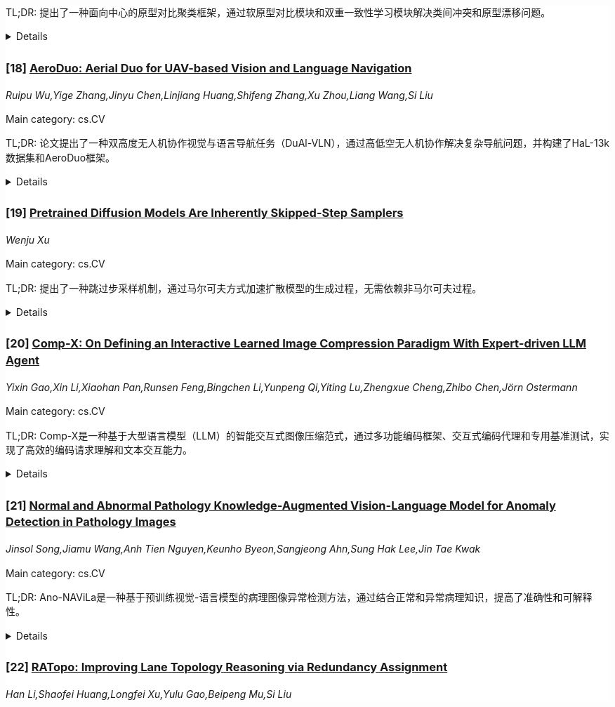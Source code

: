 TL;DR: 提出了一种面向中心的原型对比聚类框架，通过软原型对比模块和双重一致性学习模块解决类间冲突和原型漂移问题。


<details><summary>Details</summary></details>


### [18] [AeroDuo: Aerial Duo for UAV-based Vision and Language Navigation](https://arxiv.org/abs/2508.15232)
*Ruipu Wu,Yige Zhang,Jinyu Chen,Linjiang Huang,Shifeng Zhang,Xu Zhou,Liang Wang,Si Liu*

Main category: cs.CV

TL;DR: 论文提出了一种双高度无人机协作视觉与语言导航任务（DuAl-VLN），通过高低空无人机协作解决复杂导航问题，并构建了HaL-13k数据集和AeroDuo框架。


<details><summary>Details</summary></details>


### [19] [Pretrained Diffusion Models Are Inherently Skipped-Step Samplers](https://arxiv.org/abs/2508.15233)
*Wenju Xu*

Main category: cs.CV

TL;DR: 提出了一种跳过步采样机制，通过马尔可夫方式加速扩散模型的生成过程，无需依赖非马尔可夫过程。


<details><summary>Details</summary></details>


### [20] [Comp-X: On Defining an Interactive Learned Image Compression Paradigm With Expert-driven LLM Agent](https://arxiv.org/abs/2508.15243)
*Yixin Gao,Xin Li,Xiaohan Pan,Runsen Feng,Bingchen Li,Yunpeng Qi,Yiting Lu,Zhengxue Cheng,Zhibo Chen,Jörn Ostermann*

Main category: cs.CV

TL;DR: Comp-X是一种基于大型语言模型（LLM）的智能交互式图像压缩范式，通过多功能编码框架、交互式编码代理和专用基准测试，实现了高效的编码请求理解和文本交互能力。


<details><summary>Details</summary></details>


### [21] [Normal and Abnormal Pathology Knowledge-Augmented Vision-Language Model for Anomaly Detection in Pathology Images](https://arxiv.org/abs/2508.15256)
*Jinsol Song,Jiamu Wang,Anh Tien Nguyen,Keunho Byeon,Sangjeong Ahn,Sung Hak Lee,Jin Tae Kwak*

Main category: cs.CV

TL;DR: Ano-NAViLa是一种基于预训练视觉-语言模型的病理图像异常检测方法，通过结合正常和异常病理知识，提高了准确性和可解释性。


<details><summary>Details</summary></details>


### [22] [RATopo: Improving Lane Topology Reasoning via Redundancy Assignment](https://arxiv.org/abs/2508.15272)
*Han Li,Shaofei Huang,Longfei Xu,Yulu Gao,Beipeng Mu,Si Liu*
